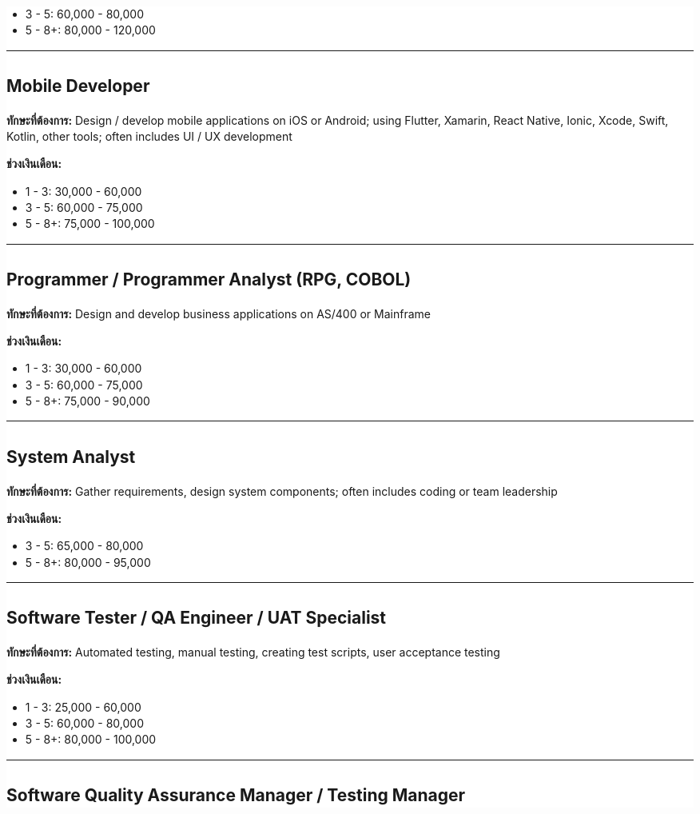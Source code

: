 - 3 - 5: 60,000 - 80,000
- 5 - 8+: 80,000 - 120,000

---

## Mobile Developer

**ทักษะที่ต้องการ:** Design / develop mobile applications on iOS or Android; using Flutter, Xamarin, React Native, Ionic, Xcode, Swift, Kotlin, other tools; often includes UI / UX development

**ช่วงเงินเดือน:**

- 1 - 3: 30,000 - 60,000
- 3 - 5: 60,000 - 75,000
- 5 - 8+: 75,000 - 100,000

---

## Programmer / Programmer Analyst  (RPG, COBOL)

**ทักษะที่ต้องการ:** Design and develop business applications on AS/400 or Mainframe

**ช่วงเงินเดือน:**

- 1 - 3: 30,000 - 60,000
- 3 - 5: 60,000 - 75,000
- 5 - 8+: 75,000 - 90,000

---

## System Analyst

**ทักษะที่ต้องการ:** Gather requirements, design system components; often includes coding or team leadership

**ช่วงเงินเดือน:**

- 3 - 5: 65,000 - 80,000
- 5 - 8+: 80,000 - 95,000

---

## Software Tester / QA Engineer / UAT Specialist

**ทักษะที่ต้องการ:** Automated testing, manual testing, creating test scripts, user acceptance testing

**ช่วงเงินเดือน:**

- 1 - 3: 25,000 - 60,000
- 3 - 5: 60,000 - 80,000
- 5 - 8+: 80,000 - 100,000

---

## Software Quality Assurance Manager / Testing Manager
